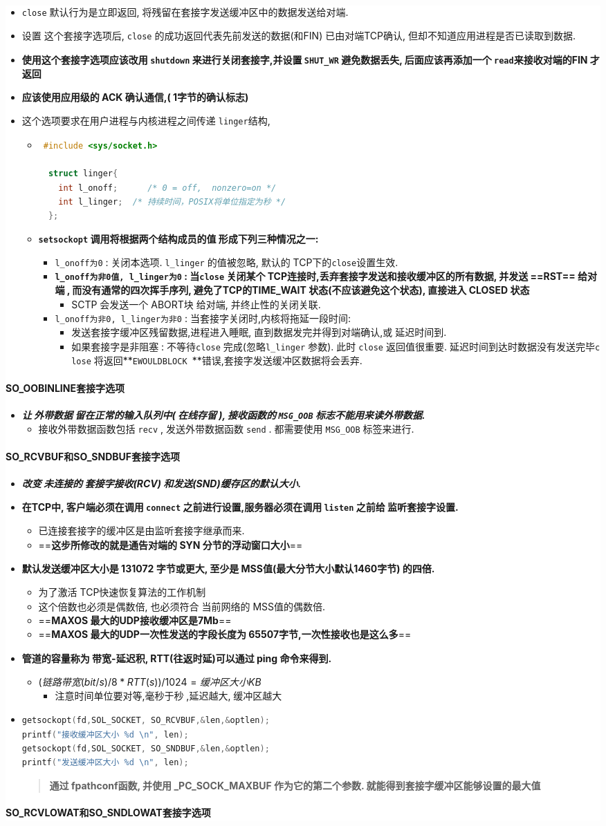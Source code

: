   - `close` 默认行为是立即返回, 将残留在套接字发送缓冲区中的数据发送给对端.

- 设置 这个套接字选项后, `close` 的成功返回代表先前发送的数据(和FIN) 已由对端TCP确认, 但却不知道应用进程是否已读取到数据.

- **使用这个套接字选项应该改用 `shutdown` 来进行关闭套接字,并设置 `SHUT_WR` 避免数据丢失, 后面应该再添加一个 `read`来接收对端的FIN 才返回**

- **应该使用应用级的 ACK 确认通信,( 1字节的确认标志)**

- 这个选项要求在用户进程与内核进程之间传递 `linger`结构,

  - ```c
     #include <sys/socket.h>
      
      struct linger{ 
        int l_onoff;	  /* 0 = off,  nonzero=on */
        int l_linger;  /* 持续时间，POSIX将单位指定为秒 */
      };
     ```
     
  - **`setsockopt` 调用将根据两个结构成员的值 形成下列三种情况之一:**
  
     - `l_onoff为0` : 关闭本选项. `l_linger` 的值被忽略,  默认的 TCP下的`close`设置生效.
     - **`l_onoff为非0值, l_linger为0` :  当`close` 关闭某个 TCP连接时,丢弃套接字发送和接收缓冲区的所有数据, 并发送 ==RST== 给对端 , 而没有通常的四次挥手序列, 避免了TCP的TIME_WAIT 状态(不应该避免这个状态), 直接进入 CLOSED 状态**
        - SCTP 会发送一个 ABORT块 给对端, 并终止性的关闭关联.
     - `l_onoff为非0, l_linger为非0` : 当套接字关闭时,内核将拖延一段时间:
        - 发送套接字缓冲区残留数据,进程进入睡眠, 直到数据发完并得到对端确认,或 延迟时间到.
        - 如果套接字是非阻塞 : 不等待`close` 完成(忽略`l_linger` 参数). 此时 `close` 返回值很重要. 延迟时间到达时数据没有发送完毕`close` 将返回**`EWOULDBLOCK `**错误,套接字发送缓冲区数据将会丢弃.



#### SO_OOBINLINE套接字选项

- ***让 外带数据 留在正常的输入队列中( 在线存留 ), 接收函数的 `MSG_OOB` 标志不能用来读外带数据.***
  - 接收外带数据函数包括  `recv` , 发送外带数据函数 `send` . 都需要使用 `MSG_OOB` 标签来进行.



#### SO_RCVBUF和SO_SNDBUF套接字选项

- ***改变 未连接的 套接字接收(RCV) 和发送(SND)缓存区的默认大小.***

- **在TCP中, 客户端必须在调用 `connect` 之前进行设置,服务器必须在调用 `listen` 之前给 监听套接字设置.**
  
  - 已连接套接字的缓冲区是由监听套接字继承而来.
  - ==**这步所修改的就是通告对端的  SYN 分节的浮动窗口大小**==
  
- **默认发送缓冲区大小是 131072 字节或更大, 至少是 MSS值(最大分节大小默认1460字节) 的四倍.**

  - 为了激活 TCP快速恢复算法的工作机制
  - 这个倍数也必须是偶数倍, 也必须符合 当前网络的 MSS值的偶数倍.
  - ==**MAXOS 最大的UDP接收缓冲区是7Mb**==
  - ==**MAXOS 最大的UDP一次性发送的字段长度为 65507字节,一次性接收也是这么多**==

- **管道的容量称为 带宽-延迟积, RTT(往返时延)可以通过 ping 命令来得到.**

  - $(链路带宽(bit/s) / 8 * RTT(s))/1024 = 缓冲区大小KB$
    - 注意时间单位要对等,毫秒于秒 ,延迟越大, 缓冲区越大

- ```c
  getsockopt(fd,SOL_SOCKET, SO_RCVBUF,&len,&optlen);
  printf("接收缓冲区大小 %d \n", len);
  getsockopt(fd,SOL_SOCKET, SO_SNDBUF,&len,&optlen);
  printf("发送缓冲区大小 %d \n", len);
  ```
  
  > **通过 fpathconf函数, 并使用 _PC_SOCK_MAXBUF 作为它的第二个参数. 就能得到套接字缓冲区能够设置的最大值**



#### SO_RCVLOWAT和SO_SNDLOWAT套接字选项

  ```